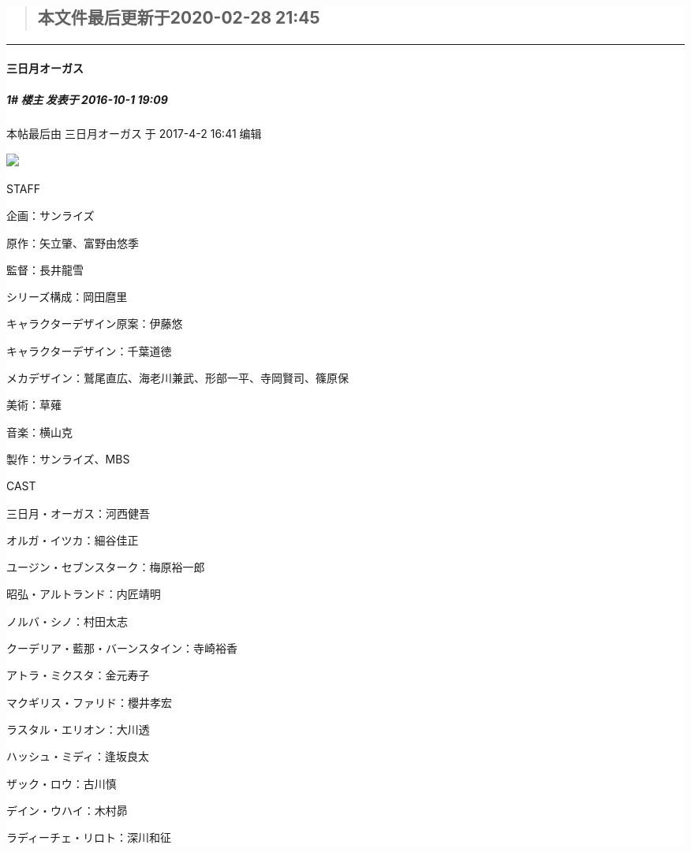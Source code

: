 > ## **本文件最后更新于2020-02-28 21:45** 


-----

####  三日月オーガス  
##### 1#       楼主       发表于 2016-10-1 19:09


 本帖最后由 三日月オーガス 于 2017-4-2 16:41 编辑 

<img src="http://g-tekketsu.com/img_top/mv.png" referrerpolicy="no-referrer">


STAFF

企画：サンライズ

原作：矢立肇、富野由悠季

監督：長井龍雪

シリーズ構成：岡田麿里

キャラクターデザイン原案：伊藤悠

キャラクターデザイン：千葉道徳

メカデザイン：鷲尾直広、海老川兼武、形部一平、寺岡賢司、篠原保

美術：草薙

音楽：横山克

製作：サンライズ、MBS


CAST

三日月・オーガス：河西健吾

オルガ・イツカ：細谷佳正

ユージン・セブンスターク：梅原裕一郎

昭弘・アルトランド：内匠靖明

ノルバ・シノ：村田太志

クーデリア・藍那・バーンスタイン：寺崎裕香

アトラ・ミクスタ：金元寿子

マクギリス・ファリド：櫻井孝宏

ラスタル・エリオン：大川透

ハッシュ・ミディ：逢坂良太

ザック・ロウ：古川慎

デイン・ウハイ：木村昴

ラディーチェ・リロト：深川和征
